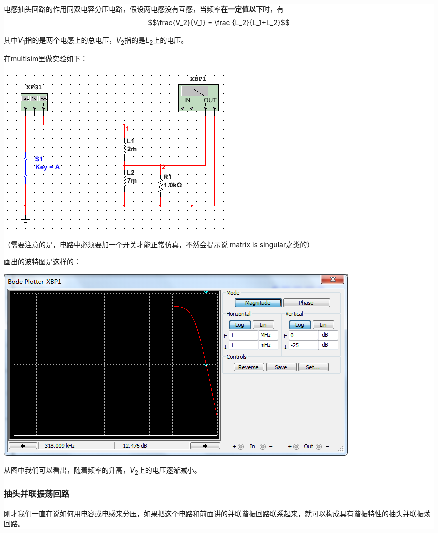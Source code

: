 电感抽头回路的作用同双电容分压电路，假设两电感没有互感，当频率**在一定值以下**时，有$$\frac{V_2}{V_1} = \frac {L_2}{L_1+L_2}$$

其中$V_1$指的是两个电感上的总电压，$V_2$指的是$L_2$上的电压。

在multisim里做实验如下：

![experiment 1 of tap inductor circuit](pictures/chapter_2/experiment_1_of_tap_inductor_circuit.png)

（需要注意的是，电路中必须要加一个开关才能正常仿真，不然会提示说 matrix is singular之类的）

画出的波特图是这样的：

![experiment 1 of tap inductor circuit result](pictures/chapter_2/experiment_1_of_tap_inductor_circuit_result.png)

从图中我们可以看出，随着频率的升高，$V_2$上的电压逐渐减小。

### 抽头并联振荡回路

刚才我们一直在说如何用电容或电感来分压，如果把这个电路和前面讲的并联谐振回路联系起来，就可以构成具有谐振特性的抽头并联振荡回路。
